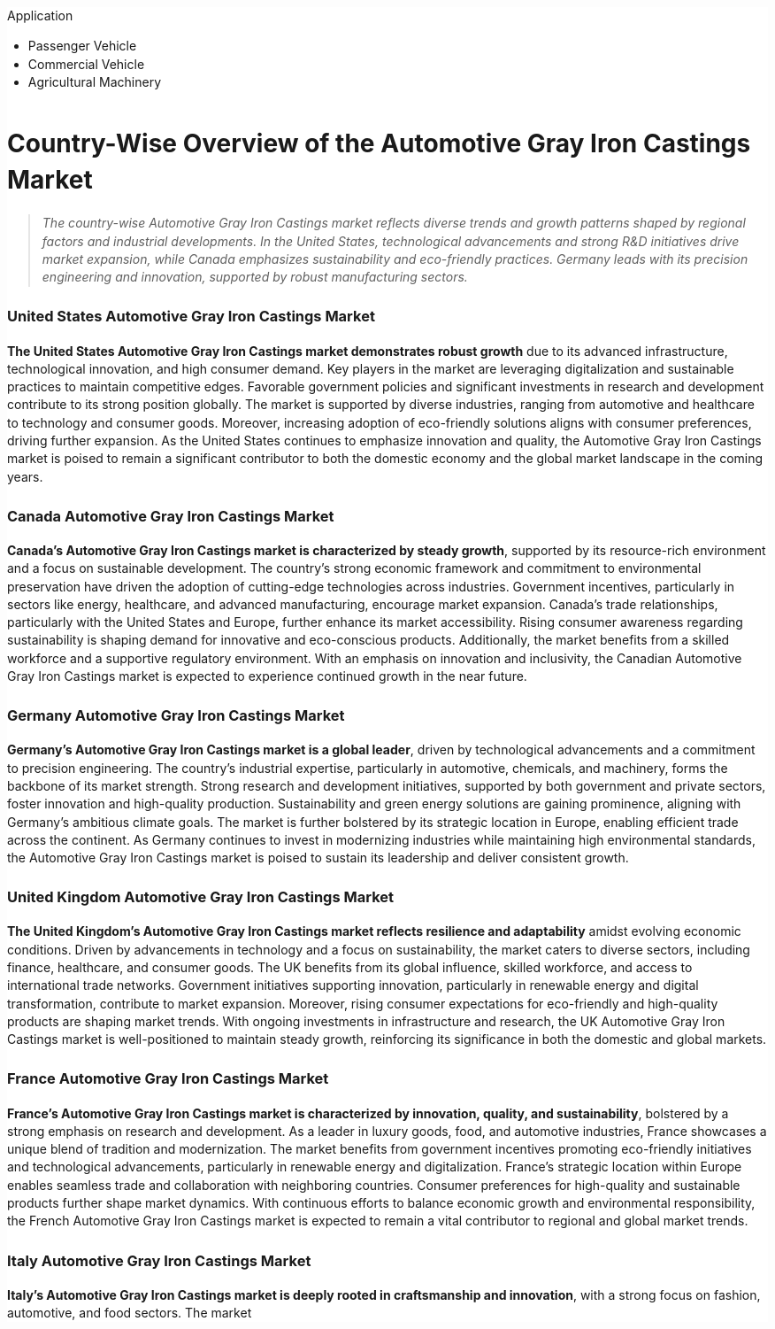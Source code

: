 Application</h3><ul><li>Passenger Vehicle</li><li>Commercial Vehicle</li><li>Agricultural Machinery</li></ul><h1><span class="">Country-Wise Overview of the Automotive Gray Iron Castings Market<br /></span></h1><blockquote><p><em><span class="">The country-wise Automotive Gray Iron Castings market reflects diverse trends and growth patterns shaped by regional factors and industrial developments. In the United States, technological advancements and strong R&amp;D initiatives drive market expansion, while Canada emphasizes sustainability and eco-friendly practices. Germany leads with its precision engineering and innovation, supported by robust manufacturing sectors.</span></em></p></blockquote><h3><strong>United States Automotive Gray Iron Castings Market</strong></h3><p><strong>The United States Automotive Gray Iron Castings market demonstrates robust growth</strong> due to its advanced infrastructure, technological innovation, and high consumer demand. Key players in the market are leveraging digitalization and sustainable practices to maintain competitive edges. Favorable government policies and significant investments in research and development contribute to its strong position globally. The market is supported by diverse industries, ranging from automotive and healthcare to technology and consumer goods. Moreover, increasing adoption of eco-friendly solutions aligns with consumer preferences, driving further expansion. As the United States continues to emphasize innovation and quality, the Automotive Gray Iron Castings market is poised to remain a significant contributor to both the domestic economy and the global market landscape in the coming years.</p><h3><strong>Canada Automotive Gray Iron Castings Market</strong></h3><p><strong>Canada&rsquo;s Automotive Gray Iron Castings market is characterized by steady growth</strong>, supported by its resource-rich environment and a focus on sustainable development. The country&rsquo;s strong economic framework and commitment to environmental preservation have driven the adoption of cutting-edge technologies across industries. Government incentives, particularly in sectors like energy, healthcare, and advanced manufacturing, encourage market expansion. Canada&rsquo;s trade relationships, particularly with the United States and Europe, further enhance its market accessibility. Rising consumer awareness regarding sustainability is shaping demand for innovative and eco-conscious products. Additionally, the market benefits from a skilled workforce and a supportive regulatory environment. With an emphasis on innovation and inclusivity, the Canadian Automotive Gray Iron Castings market is expected to experience continued growth in the near future.</p><h3><strong>Germany Automotive Gray Iron Castings Market</strong></h3><p><strong>Germany&rsquo;s Automotive Gray Iron Castings market is a global leader</strong>, driven by technological advancements and a commitment to precision engineering. The country&rsquo;s industrial expertise, particularly in automotive, chemicals, and machinery, forms the backbone of its market strength. Strong research and development initiatives, supported by both government and private sectors, foster innovation and high-quality production. Sustainability and green energy solutions are gaining prominence, aligning with Germany&rsquo;s ambitious climate goals. The market is further bolstered by its strategic location in Europe, enabling efficient trade across the continent. As Germany continues to invest in modernizing industries while maintaining high environmental standards, the Automotive Gray Iron Castings market is poised to sustain its leadership and deliver consistent growth.</p><h3><strong>United Kingdom Automotive Gray Iron Castings Market</strong></h3><p><strong>The United Kingdom&rsquo;s Automotive Gray Iron Castings market reflects resilience and adaptability</strong> amidst evolving economic conditions. Driven by advancements in technology and a focus on sustainability, the market caters to diverse sectors, including finance, healthcare, and consumer goods. The UK benefits from its global influence, skilled workforce, and access to international trade networks. Government initiatives supporting innovation, particularly in renewable energy and digital transformation, contribute to market expansion. Moreover, rising consumer expectations for eco-friendly and high-quality products are shaping market trends. With ongoing investments in infrastructure and research, the UK Automotive Gray Iron Castings market is well-positioned to maintain steady growth, reinforcing its significance in both the domestic and global markets.</p><h3><strong>France Automotive Gray Iron Castings Market</strong></h3><p><strong>France&rsquo;s Automotive Gray Iron Castings market is characterized by innovation, quality, and sustainability</strong>, bolstered by a strong emphasis on research and development. As a leader in luxury goods, food, and automotive industries, France showcases a unique blend of tradition and modernization. The market benefits from government incentives promoting eco-friendly initiatives and technological advancements, particularly in renewable energy and digitalization. France&rsquo;s strategic location within Europe enables seamless trade and collaboration with neighboring countries. Consumer preferences for high-quality and sustainable products further shape market dynamics. With continuous efforts to balance economic growth and environmental responsibility, the French Automotive Gray Iron Castings market is expected to remain a vital contributor to regional and global market trends.</p><h3><strong>Italy Automotive Gray Iron Castings Market</strong></h3><p><strong>Italy&rsquo;s Automotive Gray Iron Castings market is deeply rooted in craftsmanship and innovation</strong>, with a strong focus on fashion, automotive, and food sectors. The market
